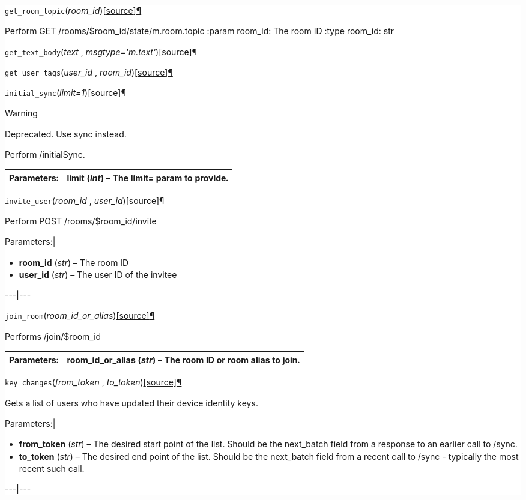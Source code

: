 `get_room_topic`(_room_id_)[[source]](_modules/matrix_client/api.html#MatrixHttpApi.get_room_topic)[¶](#matrix_client.api.MatrixHttpApi.get_room_topic "Permalink to this definition")
    

Perform GET /rooms/$room_id/state/m.room.topic :param room_id: The room ID :type room_id: str

`get_text_body`(_text_ , _msgtype='m.text'_)[[source]](_modules/matrix_client/api.html#MatrixHttpApi.get_text_body)[¶](#matrix_client.api.MatrixHttpApi.get_text_body "Permalink to this definition")

`get_user_tags`(_user_id_ , _room_id_)[[source]](_modules/matrix_client/api.html#MatrixHttpApi.get_user_tags)[¶](#matrix_client.api.MatrixHttpApi.get_user_tags "Permalink to this definition")

`initial_sync`(_limit=1_)[[source]](_modules/matrix_client/api.html#MatrixHttpApi.initial_sync)[¶](#matrix_client.api.MatrixHttpApi.initial_sync "Permalink to this definition")
    

Warning

Deprecated. Use sync instead.

Perform /initialSync.

Parameters:| **limit** (_int_) – The limit= param to provide.  
---|---  
  
`invite_user`(_room_id_ , _user_id_)[[source]](_modules/matrix_client/api.html#MatrixHttpApi.invite_user)[¶](#matrix_client.api.MatrixHttpApi.invite_user "Permalink to this definition")
    

Perform POST /rooms/$room_id/invite

Parameters:| 

  * **room_id** (_str_) – The room ID
  * **user_id** (_str_) – The user ID of the invitee

  
---|---  
  
`join_room`(_room_id_or_alias_)[[source]](_modules/matrix_client/api.html#MatrixHttpApi.join_room)[¶](#matrix_client.api.MatrixHttpApi.join_room "Permalink to this definition")
    

Performs /join/$room_id

Parameters:| **room_id_or_alias** (_str_) – The room ID or room alias to join.  
---|---  
  
`key_changes`(_from_token_ , _to_token_)[[source]](_modules/matrix_client/api.html#MatrixHttpApi.key_changes)[¶](#matrix_client.api.MatrixHttpApi.key_changes "Permalink to this definition")
    

Gets a list of users who have updated their device identity keys.

Parameters:| 

  * **from_token** (_str_) – The desired start point of the list. Should be the next_batch field from a response to an earlier call to /sync.
  * **to_token** (_str_) – The desired end point of the list. Should be the next_batch field from a recent call to /sync - typically the most recent such call.

  
---|---  
  